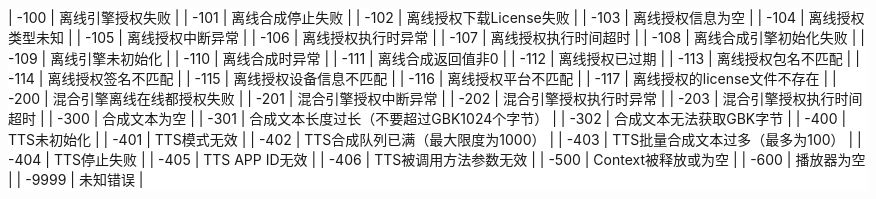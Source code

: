 | -100  | 离线引擎授权失败                 |
| -101  | 离线合成停止失败                 |
| -102  | 离线授权下载License失败          |
| -103  | 离线授权信息为空                 |
| -104  | 离线授权类型未知                 |
| -105  | 离线授权中断异常                 |
| -106  | 离线授权执行时异常                |
| -107  | 离线授权执行时间超时               |
| -108  | 离线合成引擎初始化失败              |
| -109  | 离线引擎未初始化                 |
| -110  | 离线合成时异常                  |
| -111  | 离线合成返回值非0                |
| -112  | 离线授权已过期                  |
| -113  | 离线授权包名不匹配                |
| -114  | 离线授权签名不匹配                |
| -115  | 离线授权设备信息不匹配              |
| -116  | 离线授权平台不匹配                |
| -117  | 离线授权的license文件不存在        |
| -200  | 混合引擎离线在线都授权失败            |
| -201  | 混合引擎授权中断异常               |
| -202  | 混合引擎授权执行时异常              |
| -203  | 混合引擎授权执行时间超时             |
| -300  | 合成文本为空                   |
| -301  | 合成文本长度过长（不要超过GBK1024个字节） |
| -302  | 合成文本无法获取GBK字节            |
| -400  | TTS未初始化                  |
| -401  | TTS模式无效                  |
| -402  | TTS合成队列已满（最大限度为1000）     |
| -403  | TTS批量合成文本过多（最多为100）      |
| -404  | TTS停止失败                  |
| -405  | TTS APP ID无效             |
| -406  | TTS被调用方法参数无效             |
| -500  | Context被释放或为空            |
| -600  | 播放器为空                    |
| -9999 | 未知错误                     |
